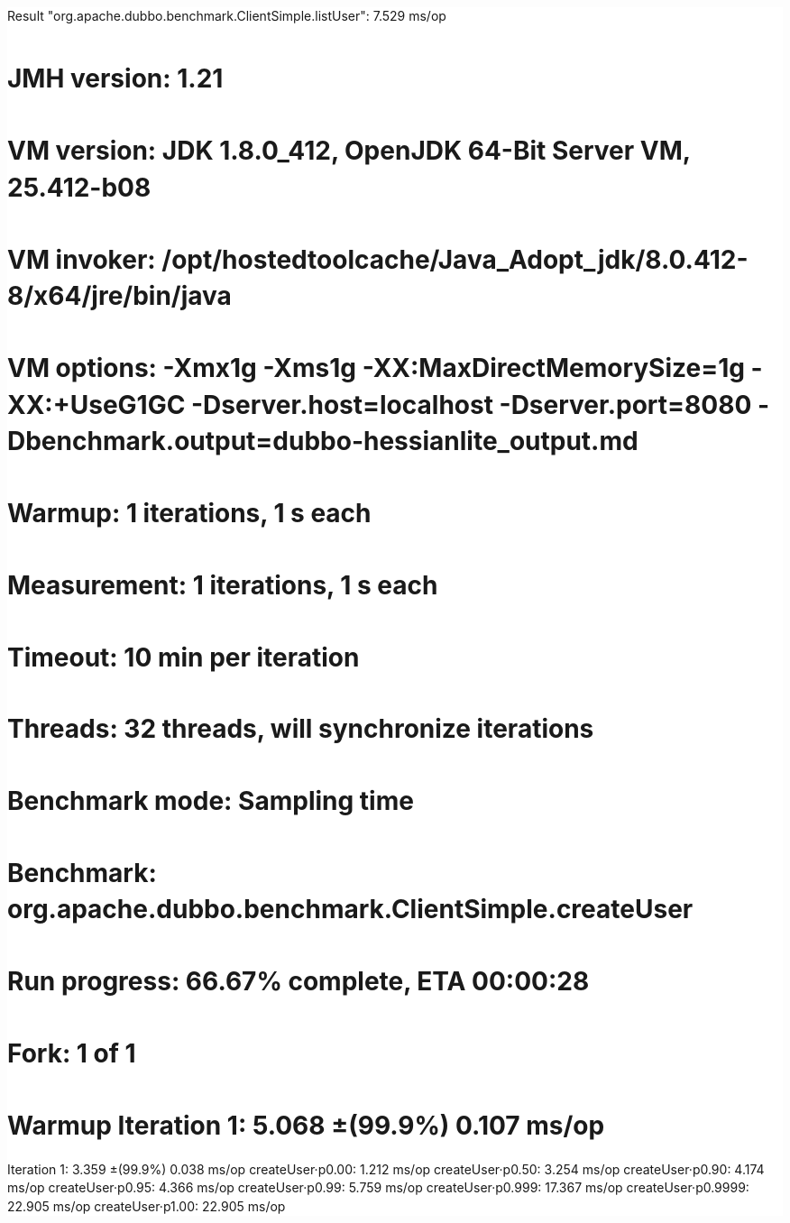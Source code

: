 
Result "org.apache.dubbo.benchmark.ClientSimple.listUser":
  7.529 ms/op


# JMH version: 1.21
# VM version: JDK 1.8.0_412, OpenJDK 64-Bit Server VM, 25.412-b08
# VM invoker: /opt/hostedtoolcache/Java_Adopt_jdk/8.0.412-8/x64/jre/bin/java
# VM options: -Xmx1g -Xms1g -XX:MaxDirectMemorySize=1g -XX:+UseG1GC -Dserver.host=localhost -Dserver.port=8080 -Dbenchmark.output=dubbo-hessianlite_output.md
# Warmup: 1 iterations, 1 s each
# Measurement: 1 iterations, 1 s each
# Timeout: 10 min per iteration
# Threads: 32 threads, will synchronize iterations
# Benchmark mode: Sampling time
# Benchmark: org.apache.dubbo.benchmark.ClientSimple.createUser

# Run progress: 66.67% complete, ETA 00:00:28
# Fork: 1 of 1
# Warmup Iteration   1: 5.068 ±(99.9%) 0.107 ms/op
Iteration   1: 3.359 ±(99.9%) 0.038 ms/op
                 createUser·p0.00:   1.212 ms/op
                 createUser·p0.50:   3.254 ms/op
                 createUser·p0.90:   4.174 ms/op
                 createUser·p0.95:   4.366 ms/op
                 createUser·p0.99:   5.759 ms/op
                 createUser·p0.999:  17.367 ms/op
                 createUser·p0.9999: 22.905 ms/op
                 createUser·p1.00:   22.905 ms/op
